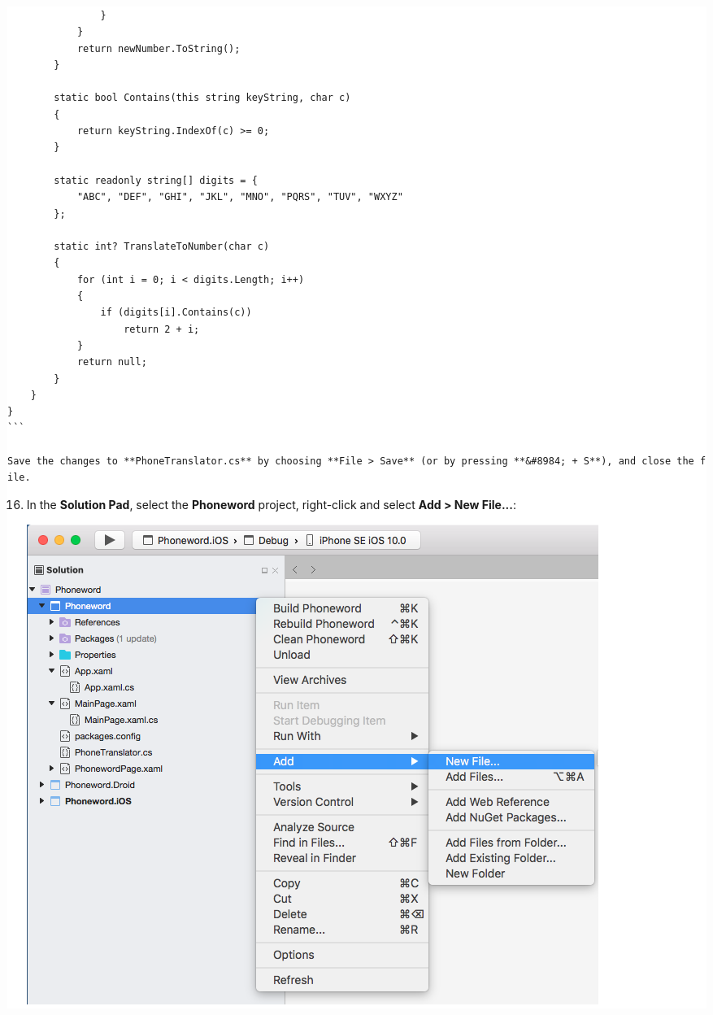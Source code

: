     				}
    			}
    			return newNumber.ToString();
    		}

    		static bool Contains(this string keyString, char c)
    		{
    			return keyString.IndexOf(c) >= 0;
    		}

    		static readonly string[] digits = {
    			"ABC", "DEF", "GHI", "JKL", "MNO", "PQRS", "TUV", "WXYZ"
    		};

    		static int? TranslateToNumber(char c)
    		{
    			for (int i = 0; i < digits.Length; i++)
    			{
    				if (digits[i].Contains(c))
    					return 2 + i;
    			}
    			return null;
    		}
    	}
    }
    ```

    Save the changes to **PhoneTranslator.cs** by choosing **File > Save** (or by pressing **&#8984; + S**), and close the file.

16. In the **Solution Pad**, select the **Phoneword** project, right-click and select **Add > New File...**:

    ![](quickstart-images/xs/add-new-interface.png "Add New File")
